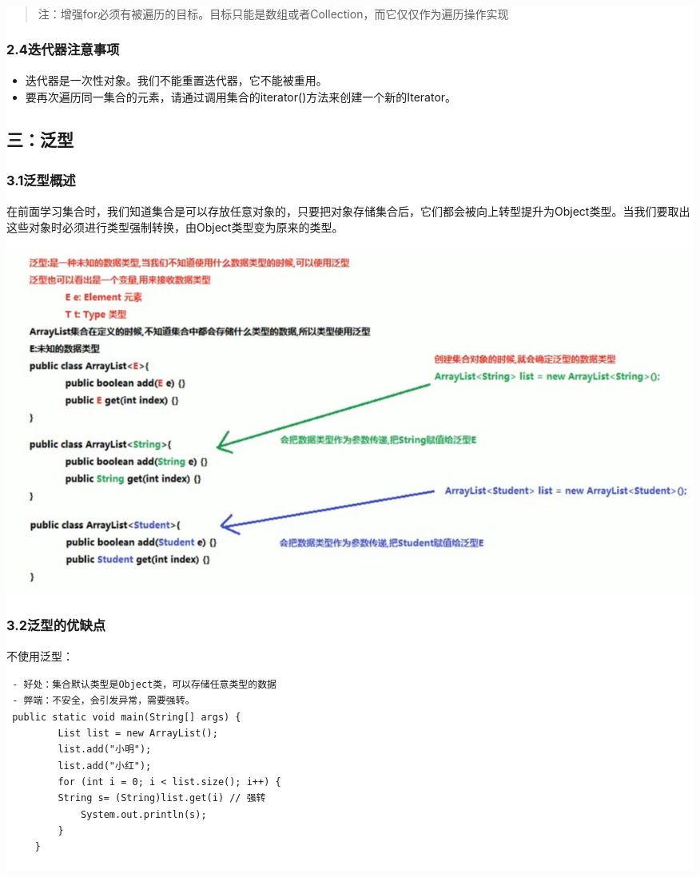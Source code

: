 ```
```

> 注：增强for必须有被遍历的目标。目标只能是数组或者Collection，而它仅仅作为遍历操作实现

### 2.4迭代器注意事项

- 迭代器是一次性对象。我们不能重置迭代器，它不能被重用。
- 要再次遍历同一集合的元素，请通过调用集合的iterator()方法来创建一个新的Iterator。

## 三：泛型

### 3.1泛型概述

在前面学习集合时，我们知道集合是可以存放任意对象的，只要把对象存储集合后，它们都会被向上转型提升为Object类型。当我们要取出这些对象时必须进行类型强制转换，由Object类型变为原来的类型。

![img](./assets/Java-基础-集合框架/2458301-20210820175740656-1135381281.png)

### 3.2泛型的优缺点

不使用泛型：

```
 - 好处：集合默认类型是Object类，可以存储任意类型的数据
 - 弊端：不安全，会引发异常，需要强转。
 public static void main(String[] args) {
         List list = new ArrayList();
         list.add("小明");
         list.add("小红");
         for (int i = 0; i < list.size(); i++) {
         String s= (String)list.get(i) // 强转
             System.out.println(s);
         }
     }
 
```
